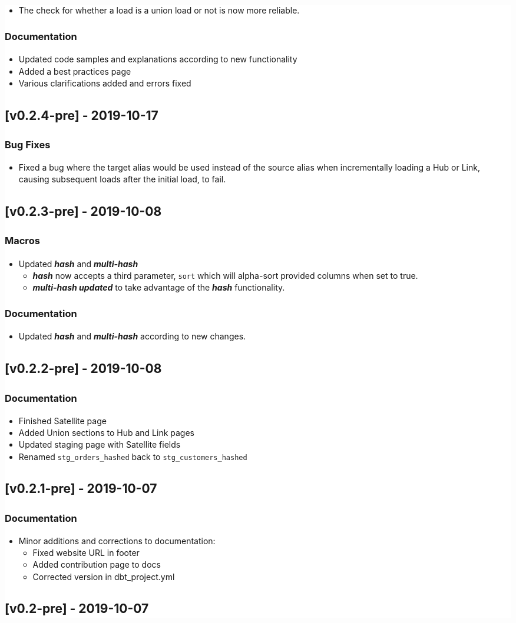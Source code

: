 - The check for whether a load is a union load or not is now more reliable.

### Documentation

- Updated code samples and explanations according to new functionality
- Added a best practices page
- Various clarifications added and errors fixed

## [v0.2.4-pre] - 2019-10-17

### Bug Fixes

- Fixed a bug where the target alias would be used instead of the source alias when incrementally loading a Hub or Link,
causing subsequent loads after the initial load, to fail.

## [v0.2.3-pre] - 2019-10-08

### Macros

- Updated _**hash**_ and _**multi-hash**_
    - _**hash**_ now accepts a third parameter, `sort`
    which will alpha-sort provided columns when set to true.
    - _**multi-hash updated**_ to take advantage of
    the _**hash**_ functionality.

### Documentation

- Updated _**hash**_ and _**multi-hash**_ according to new changes.

## [v0.2.2-pre]  - 2019-10-08

### Documentation

- Finished Satellite page
- Added Union sections to Hub and Link pages
- Updated staging page with Satellite fields
- Renamed `stg_orders_hashed` back to `stg_customers_hashed`

## [v0.2.1-pre] - 2019-10-07

### Documentation

- Minor additions and corrections to documentation:
    - Fixed website URL in footer
    - Added contribution page to docs
    - Corrected version in dbt_project.yml

## [v0.2-pre] - 2019-10-07
 
